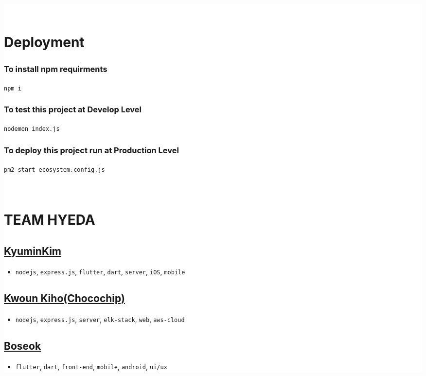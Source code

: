 <br>

# Deployment

### To install npm requirments

```
npm i
```

### To test this project at **Develop Level**

```
nodemon index.js
```

### To deploy this project run at **Production Level**

```
pm2 start ecosystem.config.js
```

<br>

# TEAM HYEDA

## [KyuminKim](https://github.com/KY00KIM)

- `nodejs`, `express.js`, `flutter`, `dart`, `server`, `iOS`, `mobile`

## [Kwoun Kiho(Chocochip)](https://github.com/Chocochip101)

- `nodejs`, `express.js`, `server`, `elk-stack`, `web`, `aws-cloud`

## [Boseok](https://github.com/BOSOEK)

- `flutter`, `dart`, `front-end`, `mobile`, `android`, `ui/ux`
